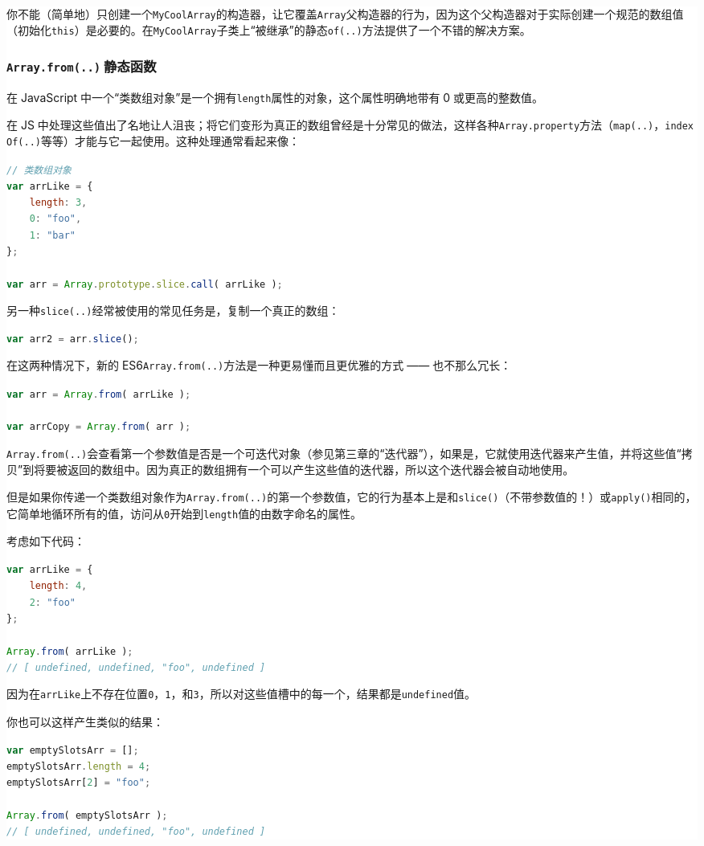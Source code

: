 你不能（简单地）只创建一个`MyCoolArray`的构造器，让它覆盖`Array`父构造器的行为，因为这个父构造器对于实际创建一个规范的数组值（初始化`this`）是必要的。在`MyCoolArray`子类上“被继承”的静态`of(..)`方法提供了一个不错的解决方案。

### `Array.from(..)` 静态函数

在 JavaScript 中一个“类数组对象”是一个拥有`length`属性的对象，这个属性明确地带有 0 或更高的整数值。

在 JS 中处理这些值出了名地让人沮丧；将它们变形为真正的数组曾经是十分常见的做法，这样各种`Array.property`方法（`map(..)`，`indexOf(..)`等等）才能与它一起使用。这种处理通常看起来像：

```js
// 类数组对象
var arrLike = {
    length: 3,
    0: "foo",
    1: "bar"
};

var arr = Array.prototype.slice.call( arrLike );
```

另一种`slice(..)`经常被使用的常见任务是，复制一个真正的数组：

```js
var arr2 = arr.slice();
```

在这两种情况下，新的 ES6`Array.from(..)`方法是一种更易懂而且更优雅的方式 —— 也不那么冗长：

```js
var arr = Array.from( arrLike );

var arrCopy = Array.from( arr );
```

`Array.from(..)`会查看第一个参数值是否是一个可迭代对象（参见第三章的“迭代器”），如果是，它就使用迭代器来产生值，并将这些值“拷贝”到将要被返回的数组中。因为真正的数组拥有一个可以产生这些值的迭代器，所以这个迭代器会被自动地使用。

但是如果你传递一个类数组对象作为`Array.from(..)`的第一个参数值，它的行为基本上是和`slice()`（不带参数值的！）或`apply()`相同的，它简单地循环所有的值，访问从`0`开始到`length`值的由数字命名的属性。

考虑如下代码：

```js
var arrLike = {
    length: 4,
    2: "foo"
};

Array.from( arrLike );
// [ undefined, undefined, "foo", undefined ]
```

因为在`arrLike`上不存在位置`0`，`1`，和`3`，所以对这些值槽中的每一个，结果都是`undefined`值。

你也可以这样产生类似的结果：

```js
var emptySlotsArr = [];
emptySlotsArr.length = 4;
emptySlotsArr[2] = "foo";

Array.from( emptySlotsArr );
// [ undefined, undefined, "foo", undefined ]
```
